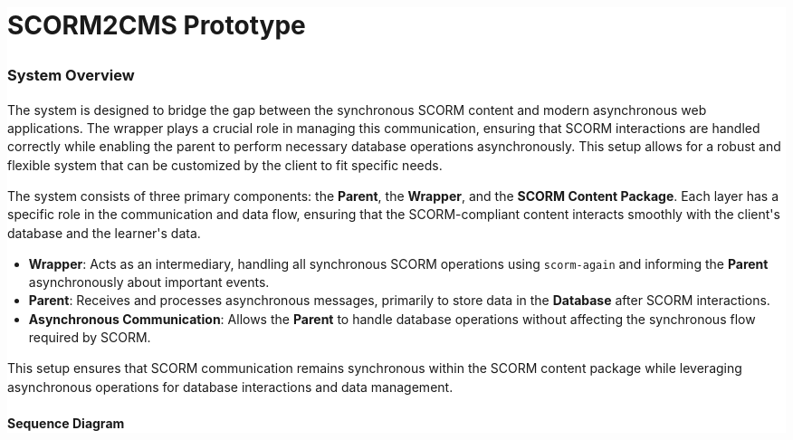 # SCORM2CMS Prototype

### System Overview

The system is designed to bridge the gap between the synchronous SCORM content and modern asynchronous web applications. The wrapper plays a crucial role in managing this communication, ensuring that SCORM interactions are handled correctly while enabling the parent to perform necessary database operations asynchronously. This setup allows for a robust and flexible system that can be customized by the client to fit specific needs.

The system consists of three primary components: the **Parent**, the **Wrapper**, and the **SCORM Content Package**. Each layer has a specific role in the communication and data flow, ensuring that the SCORM-compliant content interacts smoothly with the client's database and the learner's data.

- **Wrapper**: Acts as an intermediary, handling all synchronous SCORM operations using `scorm-again` and informing the **Parent** asynchronously about important events.
- **Parent**: Receives and processes asynchronous messages, primarily to store data in the **Database** after SCORM interactions.
- **Asynchronous Communication**: Allows the **Parent** to handle database operations without affecting the synchronous flow required by SCORM.

This setup ensures that SCORM communication remains synchronous within the SCORM content package while leveraging asynchronous operations for database interactions and data management.

#### **Sequence Diagram**

